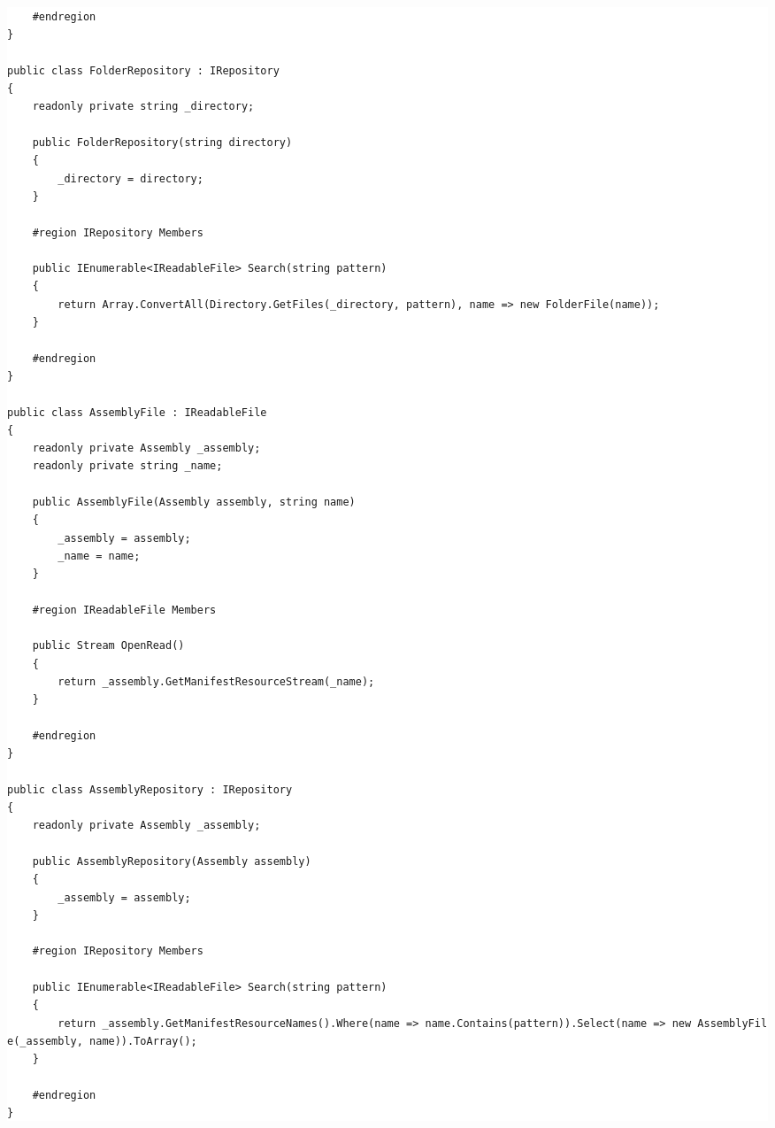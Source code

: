 ```
    #endregion
}

public class FolderRepository : IRepository
{
    readonly private string _directory;

    public FolderRepository(string directory)
    {
        _directory = directory;
    }

    #region IRepository Members

    public IEnumerable<IReadableFile> Search(string pattern)
    {
        return Array.ConvertAll(Directory.GetFiles(_directory, pattern), name => new FolderFile(name));
    }

    #endregion
}

public class AssemblyFile : IReadableFile
{
    readonly private Assembly _assembly;
    readonly private string _name;

    public AssemblyFile(Assembly assembly, string name)
    {
        _assembly = assembly;
        _name = name;
    }

    #region IReadableFile Members

    public Stream OpenRead()
    {
        return _assembly.GetManifestResourceStream(_name);
    }

    #endregion
}

public class AssemblyRepository : IRepository
{
    readonly private Assembly _assembly;

    public AssemblyRepository(Assembly assembly)
    {
        _assembly = assembly;
    }

    #region IRepository Members

    public IEnumerable<IReadableFile> Search(string pattern)
    {
        return _assembly.GetManifestResourceNames().Where(name => name.Contains(pattern)).Select(name => new AssemblyFile(_assembly, name)).ToArray();
    }

    #endregion
} 
```